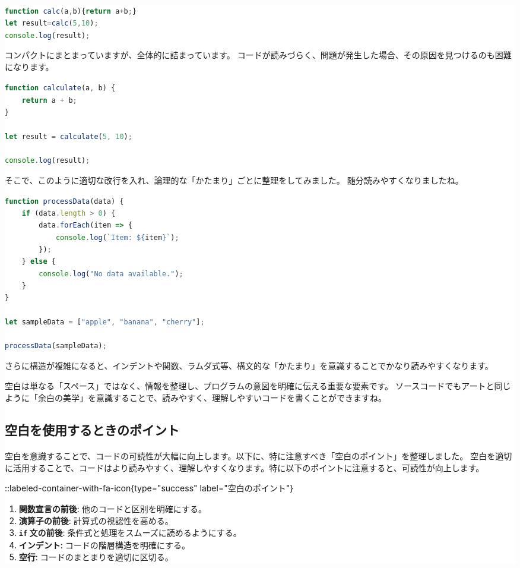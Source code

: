 ```javascript
function calc(a,b){return a+b;}
let result=calc(5,10);
console.log(result);
```

コンパクトにまとまっていますが、全体的に詰まっています。
コードが読みづらく、問題が発生した場合、その原因を見つけるのも困難になります。

```javascript
function calculate(a, b) {
    return a + b;
}

let result = calculate(5, 10);

console.log(result);
```

そこで、このように適切な改行を入れ、論理的な「かたまり」ごとに整理をしてみました。
随分読みやすくなりましたね。

```javascript
function processData(data) {
    if (data.length > 0) {
        data.forEach(item => {
            console.log(`Item: ${item}`);
        });
    } else {
        console.log("No data available.");
    }
}

let sampleData = ["apple", "banana", "cherry"];

processData(sampleData);
```

さらに構造が複雑になると、インデントや関数、ラムダ式等、構文的な「かたまり」を意識することでかなり読みやすくなります。

空白は単なる「スペース」ではなく、情報を整理し、プログラムの意図を明確に伝える重要な要素です。
ソースコードでもアートと同じように「余白の美学」を意識することで、読みやすく、理解しやすいコードを書くことができますね。

## 空白を使用するときのポイント

空白を意識することで、コードの可読性が大幅に向上します。以下に、特に注意すべき「空白のポイント」を整理しました。
空白を適切に活用することで、コードはより読みやすく、理解しやすくなります。特に以下のポイントに注意すると、可読性が向上します。

::labeled-container-with-fa-icon{type="success" label="空白のポイント"}

1. **関数宣言の前後**: 他のコードと区別を明確にする。
2. **演算子の前後**: 計算式の視認性を高める。
3. **`if` 文の前後**: 条件式と処理をスムーズに読めるようにする。
4. **インデント**: コードの階層構造を明確にする。
5. **空行**: コードのまとまりを適切に区切る。
